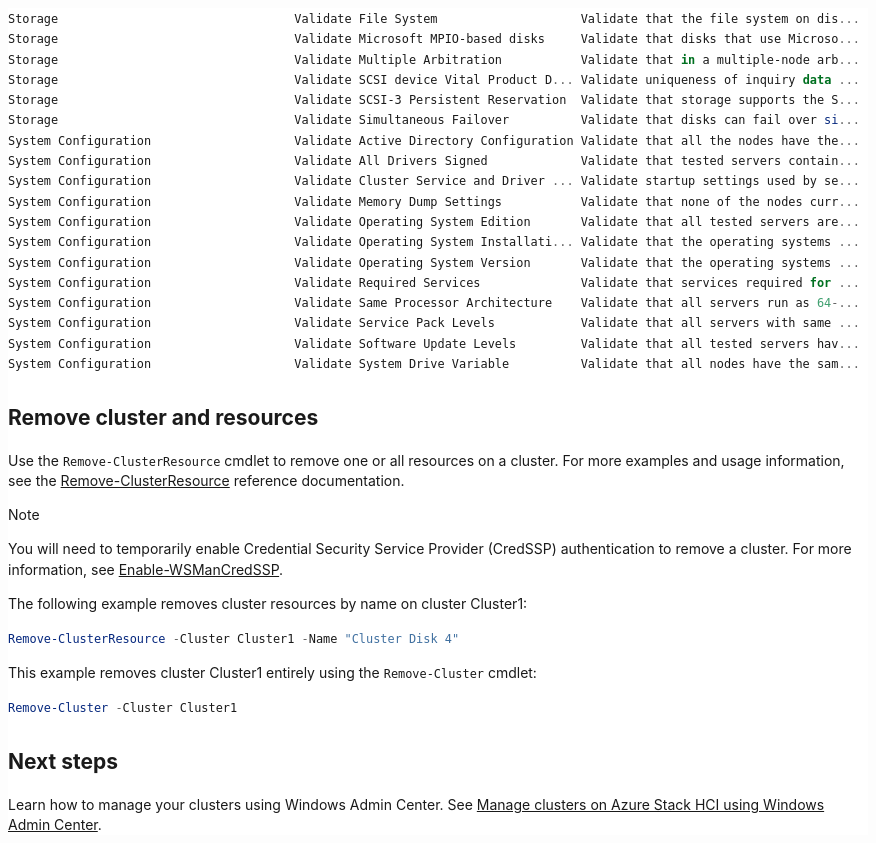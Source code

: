 ```powershell
Storage                                 Validate File System                    Validate that the file system on dis...
Storage                                 Validate Microsoft MPIO-based disks     Validate that disks that use Microso...
Storage                                 Validate Multiple Arbitration           Validate that in a multiple-node arb...
Storage                                 Validate SCSI device Vital Product D... Validate uniqueness of inquiry data ...
Storage                                 Validate SCSI-3 Persistent Reservation  Validate that storage supports the S...
Storage                                 Validate Simultaneous Failover          Validate that disks can fail over si...
System Configuration                    Validate Active Directory Configuration Validate that all the nodes have the...
System Configuration                    Validate All Drivers Signed             Validate that tested servers contain...
System Configuration                    Validate Cluster Service and Driver ... Validate startup settings used by se...
System Configuration                    Validate Memory Dump Settings           Validate that none of the nodes curr...
System Configuration                    Validate Operating System Edition       Validate that all tested servers are...
System Configuration                    Validate Operating System Installati... Validate that the operating systems ...
System Configuration                    Validate Operating System Version       Validate that the operating systems ...
System Configuration                    Validate Required Services              Validate that services required for ...
System Configuration                    Validate Same Processor Architecture    Validate that all servers run as 64-...
System Configuration                    Validate Service Pack Levels            Validate that all servers with same ...
System Configuration                    Validate Software Update Levels         Validate that all tested servers hav...
System Configuration                    Validate System Drive Variable          Validate that all nodes have the sam...
```

## Remove cluster and resources

Use the `Remove-ClusterResource` cmdlet to remove one or all resources on a cluster. For more examples and usage information, see the [Remove-ClusterResource](https://docs.microsoft.com/powershell/module/failoverclusters/remove-clusterresource?view=win10-ps) reference documentation.

> [!NOTE]
> You will need to temporarily enable Credential Security Service Provider (CredSSP) authentication to remove a cluster. For more information, see [Enable-WSManCredSSP](https://docs.microsoft.com/powershell/module/microsoft.wsman.management/enable-wsmancredssp?view=powershell-7).

The following example removes cluster resources by name on cluster Cluster1:

```powershell
Remove-ClusterResource -Cluster Cluster1 -Name "Cluster Disk 4"
```

This example removes cluster Cluster1 entirely using the `Remove-Cluster` cmdlet:

```powershell
Remove-Cluster -Cluster Cluster1
```

## Next steps

Learn how to manage your clusters using Windows Admin Center. See [Manage clusters on Azure Stack HCI using Windows Admin Center](cluster.md).